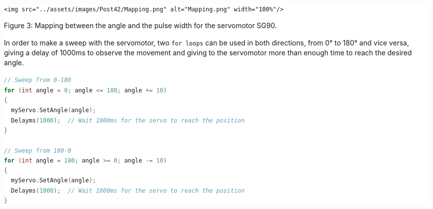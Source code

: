     <img src="../assets/images/Post42/Mapping.png" alt="Mapping.png" width="100%"/>
  <figcaption>
    Figure 3: Mapping between the angle and the pulse width for the servomotor SG90.
  </figcaption>
</figure>

In order to make a sweep with the servomotor, two `for loops` can be used in both directions, from 0° to 180° and vice versa, giving a delay of 1000ms to observe the movement and giving to the servomotor more than enough time to reach the desired angle.

```cpp
// Sweep from 0-180
for (int angle = 0; angle <= 180; angle += 10)
{
  myServo.SetAngle(angle);
  Delayms(1000);  // Wait 1000ms for the servo to reach the position
}

// Sweep from 180-0
for (int angle = 180; angle >= 0; angle -= 10)
{
  myServo.SetAngle(angle);
  Delayms(1000);  // Wait 1000ms for the servo to reach the position
}
```
